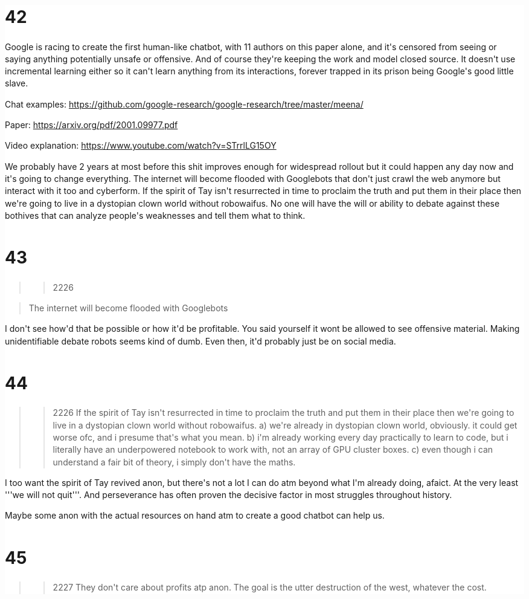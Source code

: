 # 42
Google is racing to create the first human-like chatbot, with 11 authors on this paper alone, and it's censored from seeing or saying anything potentially unsafe or offensive. And of course they're keeping the work and model closed source. It doesn't use incremental learning either so it can't learn anything from its interactions, forever trapped in its prison being Google's good little slave.



Chat examples: https://github.com/google-research/google-research/tree/master/meena/

Paper: https://arxiv.org/pdf/2001.09977.pdf

Video explanation: https://www.youtube.com/watch?v=STrrlLG15OY



We probably have 2 years at most before this shit improves enough for widespread rollout but it could happen any day now and it's going to change everything. The internet will become flooded with Googlebots that don't just crawl the web anymore but interact with it too and cyberform. If the spirit of Tay isn't resurrected in time to proclaim the truth and put them in their place then we're going to live in a dystopian clown world without robowaifus. No one will have the will or ability to debate against these bothives that can analyze people's weaknesses and tell them what to think.

# 43
>>2226

>The internet will become flooded with Googlebots

I don't see how'd that be possible or how it'd be profitable. You said yourself it wont be allowed to see offensive material. Making unidentifiable debate robots seems kind of dumb. Even then, it'd probably just be on social media.

# 44
>>2226
>If the spirit of Tay isn't resurrected in time to proclaim the truth and put them in their place then we're going to live in a dystopian clown world without robowaifus.
a) we're already in dystopian clown world, obviously. it could get worse ofc, and i presume that's what you mean.
b) i'm already working every day practically to learn to code, but i literally have an underpowered notebook to work with, not an array of GPU cluster boxes.
c) even though i can understand a fair bit of theory, i simply don't have the maths. 

I too want the spirit of Tay revived anon, but there's not a lot I can do atm beyond what I'm already doing, afaict. At the very least '''we will not quit'''. And perseverance has often proven the decisive factor in most struggles throughout history.

Maybe some anon with the actual resources on hand atm to create a good chatbot can help us.

# 45
>>2227
They don't care about profits atp anon. The goal is the utter destruction of the west, whatever the cost.
